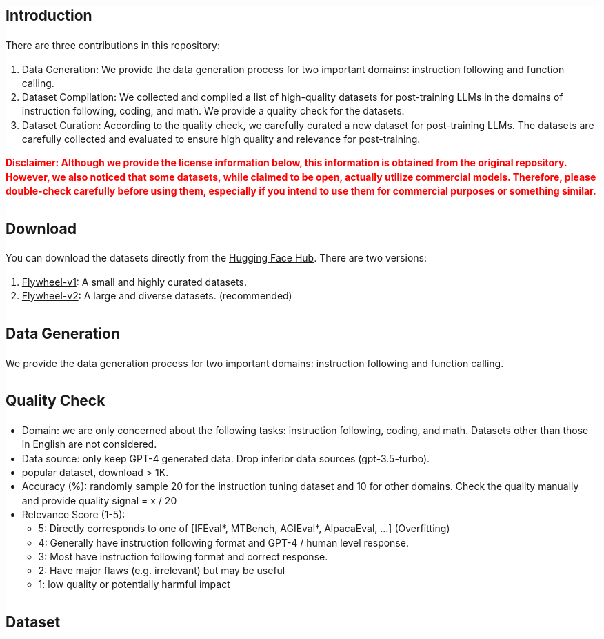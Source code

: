 ## Introduction

There are three contributions in this repository:
1. Data Generation: We provide the data generation process for two important domains: instruction following and function calling.
2. Dataset Compilation: We collected and compiled a list of high-quality datasets for post-training LLMs in the domains of instruction following, coding, and math. We provide a quality check for the datasets.
3. Dataset Curation: According to the quality check, we carefully curated a new dataset for post-training LLMs. The datasets are carefully collected and evaluated to ensure high quality and relevance for post-training.


<span style="color: red;"><b>Disclaimer: Although we provide the license information below, this information is obtained from the original repository. 
However, we also noticed that some datasets, while claimed to be open, actually utilize commercial models. 
Therefore, please double-check carefully before using them, especially if you intend to use them for commercial purposes or something similar.</b></span>​

## Download
You can download the datasets directly from the [Hugging Face Hub](https://huggingface.co/Post-training-Data-Flywheel).
There are two versions:
1. [Flywheel-v1](https://huggingface.co/datasets/Post-training-Data-Flywheel/flywheel-v1): A small and highly curated datasets.
2. [Flywheel-v2](https://huggingface.co/datasets/Post-training-Data-Flywheel/flywheel-v2): A large and diverse datasets. (recommended)

## Data Generation
We provide the data generation process for two important domains: [instruction following](./IF-generation/) and [function calling](./FC-generation/).


## Quality Check
- Domain: we are only concerned about the following tasks: instruction following, coding, and math. Datasets other than those in English are not considered.
- Data source: only keep GPT-4 generated data. Drop inferior data sources (gpt-3.5-turbo).
- popular dataset, download > 1K.
- Accuracy (%): randomly sample 20 for the instruction tuning dataset and 10 for other domains. Check the quality manually and provide quality signal = x / 20
- Relevance Score (1-5):
    - 5: Directly corresponds to one of [IFEval*, MTBench, AGIEval*, AlpacaEval, …] (Overfitting)
    - 4: Generally have instruction following format and GPT-4 / human level response.
    - 3: Most have instruction following format and correct response.
    - 2: Have major flaws (e.g. irrelevant) but may be useful
    - 1: low quality or potentially harmful impact


## Dataset
